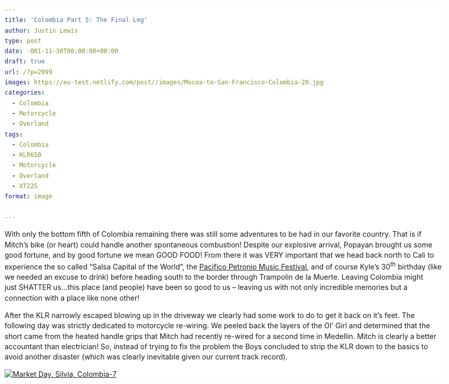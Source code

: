 ```yaml
---
title: 'Colombia Part 5: The Final Leg'
author: Justin Lewis
type: post
date: -001-11-30T00:00:00+00:00
draft: true
url: /?p=2999
images: https://eu-test.netlify.com/post//images/Mocoa-to-San-Francisco-Colombia-20.jpg
categories:
  - Colombia
  - Motorcycle
  - Overland
tags:
  - Colombia
  - KLR650
  - Motorcycle
  - Overland
  - XT225
format: image

---
```

With only the bottom fifth of Colombia remaining there was still some adventures to be had in our favorite country. That is if Mitch’s bike (or heart) could handle another spontaneous combustion! Despite our explosive arrival, Popayan brought us some good fortune, and by good fortune we mean GOOD FOOD! From there it was VERY important that we head back north to Cali to experience the so called “Salsa Capital of the World”, the [Pacifico Petronio Music Festival][1], and of course Kyle’s 30<sup>th</sup> birthday (like we needed an excuse to drink) before heading south to the border through Trampolin de la Muerte. Leaving Colombia might just&nbsp;SHATTER us…this place (and people) have been so good to us &#8211; leaving us with not only incredible memories but a connection with a place like none other!

After the KLR narrowly escaped blowing up in the driveway we clearly had some work to do to get it back on it’s feet. The following day was strictly dedicated to motorcycle re-wiring. We peeled back the layers of the Ol’ Girl and determined that the short came from the heated handle grips that Mitch had recently re-wired for a second time in Medellin. Mitch is clearly a better accountant than electrician! So, instead of trying to fix the problem the Boys concluded to strip the KLR down to the basics to avoid another disaster (which was clearly inevitable&nbsp;given our current track record).

<div class="ngg-gallery-singlepic-image " style="">
  <a href="http://www.elevationupgrade.com/wp-content/gallery/colombia-part-5/Market-Day-Silvia-Colombia-7.jpg"
		     title=""
             data-src="http://www.elevationupgrade.com/wp-content/gallery/colombia-part-5/Market-Day-Silvia-Colombia-7.jpg"
             data-thumbnail="http://www.elevationupgrade.com/wp-content/gallery/colombia-part-5/thumbs/thumbs_Market-Day-Silvia-Colombia-7.jpg"
             data-image-id="995"
             data-title="Market Day, Silvia, Colombia-7"
             data-description=""
             target='_self'
             class="ngg-fancybox" rel="4ae190d3bd181fefe9a81b1958caf82c"> <img class="ngg-singlepic"
             src="http://www.elevationupgrade.com/wp-content/gallery/colombia-part-5/dynamic/Market-Day-Silvia-Colombia-7.jpg-nggid03995-ngg0dyn-0x0x100-00f0w010c010r110f110r010t010.jpg"
             alt="Market Day, Silvia, Colombia-7"
             title="Market Day, Silvia, Colombia-7"
 /> </a>
</div>


 [1]: https://elpais.com/cultura/2017/08/20/actualidad/1503244148_117546.html
 [2]: https://www.moracastilla.com/menu